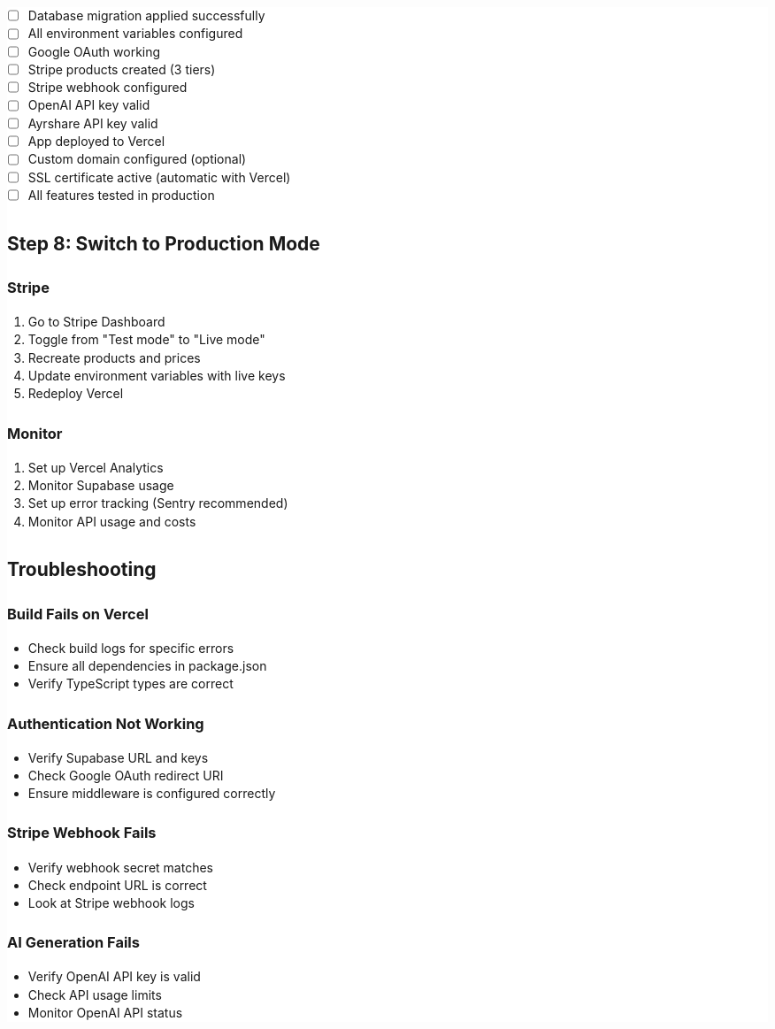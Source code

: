- [ ] Database migration applied successfully
- [ ] All environment variables configured
- [ ] Google OAuth working
- [ ] Stripe products created (3 tiers)
- [ ] Stripe webhook configured
- [ ] OpenAI API key valid
- [ ] Ayrshare API key valid
- [ ] App deployed to Vercel
- [ ] Custom domain configured (optional)
- [ ] SSL certificate active (automatic with Vercel)
- [ ] All features tested in production

## Step 8: Switch to Production Mode

### Stripe
1. Go to Stripe Dashboard
2. Toggle from "Test mode" to "Live mode"
3. Recreate products and prices
4. Update environment variables with live keys
5. Redeploy Vercel

### Monitor
1. Set up Vercel Analytics
2. Monitor Supabase usage
3. Set up error tracking (Sentry recommended)
4. Monitor API usage and costs

## Troubleshooting

### Build Fails on Vercel
- Check build logs for specific errors
- Ensure all dependencies in package.json
- Verify TypeScript types are correct

### Authentication Not Working
- Verify Supabase URL and keys
- Check Google OAuth redirect URI
- Ensure middleware is configured correctly

### Stripe Webhook Fails
- Verify webhook secret matches
- Check endpoint URL is correct
- Look at Stripe webhook logs

### AI Generation Fails
- Verify OpenAI API key is valid
- Check API usage limits
- Monitor OpenAI API status
